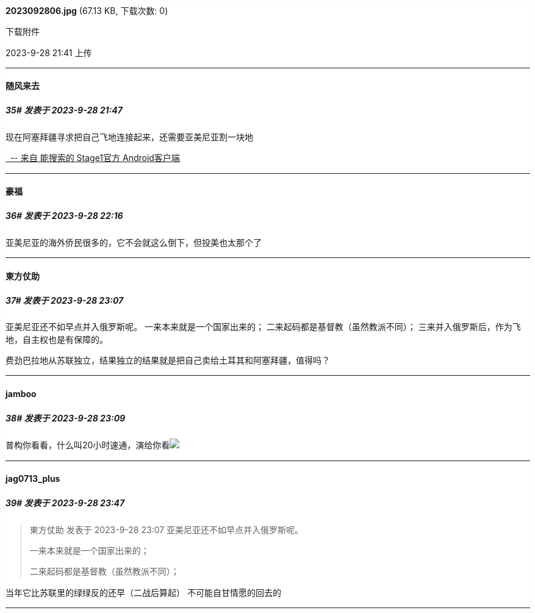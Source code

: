 <strong>2023092806.jpg</strong> (67.13 KB, 下载次数: 0)

下载附件

2023-9-28 21:41 上传

*****

####  随风来去  
##### 35#       发表于 2023-9-28 21:47

现在阿塞拜疆寻求把自己飞地连接起来，还需要亚美尼亚割一块地

[  -- 来自 能搜索的 Stage1官方 Android客户端](https://www.coolapk.com/apk/140634)

*****

####  豪福  
##### 36#       发表于 2023-9-28 22:16

亚美尼亚的海外侨民很多的，它不会就这么倒下，但投美也太那个了

*****

####  東方仗助  
##### 37#       发表于 2023-9-28 23:07

亚美尼亚还不如早点并入俄罗斯呢。
一来本来就是一个国家出来的；
二来起码都是基督教（虽然教派不同）；
三来并入俄罗斯后，作为飞地，自主权也是有保障的。

费劲巴拉地从苏联独立，结果独立的结果就是把自己卖给土耳其和阿塞拜疆，值得吗？

*****

####  jamboo  
##### 38#       发表于 2023-9-28 23:09

普构你看看，什么叫20小时速通，演给你看<img src="https://static.saraba1st.com/image/smiley/face2017/037.png" referrerpolicy="no-referrer">

*****

####  jag0713_plus  
##### 39#       发表于 2023-9-28 23:47

<blockquote>東方仗助 发表于 2023-9-28 23:07
亚美尼亚还不如早点并入俄罗斯呢。

一来本来就是一个国家出来的；

二来起码都是基督教（虽然教派不同）；</blockquote>
当年它比苏联里的绿绿反的还早（二战后算起） 不可能自甘情愿的回去的

*****
